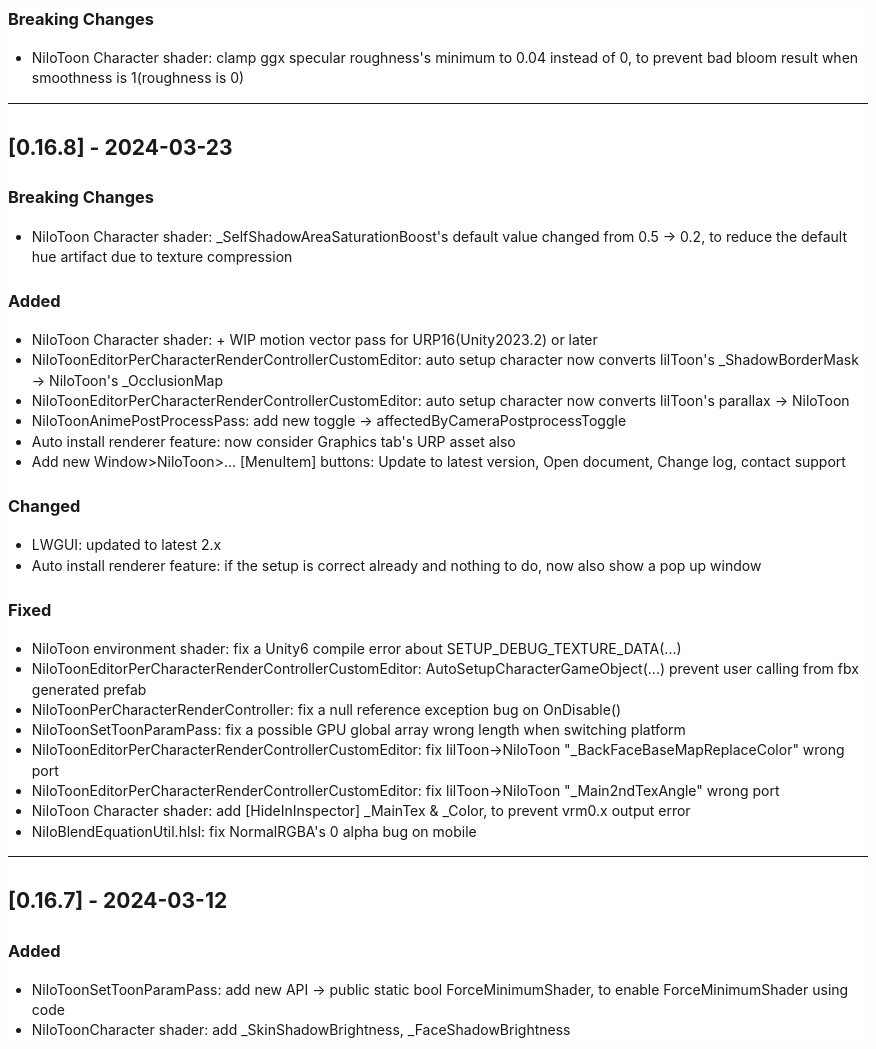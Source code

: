 ### Breaking Changes
- NiloToon Character shader: clamp ggx specular roughness's minimum to 0.04 instead of 0, to prevent bad bloom result when smoothness is 1(roughness is 0)
----------------------------------------------
## [0.16.8] - 2024-03-23

### Breaking Changes
- NiloToon Character shader: _SelfShadowAreaSaturationBoost's default value changed from 0.5 -> 0.2, to reduce the default hue artifact due to texture compression

### Added
- NiloToon Character shader: + WIP motion vector pass for URP16(Unity2023.2) or later
- NiloToonEditorPerCharacterRenderControllerCustomEditor: auto setup character now converts lilToon's _ShadowBorderMask -> NiloToon's _OcclusionMap
- NiloToonEditorPerCharacterRenderControllerCustomEditor: auto setup character now converts lilToon's parallax -> NiloToon
- NiloToonAnimePostProcessPass: add new toggle -> affectedByCameraPostprocessToggle
- Auto install renderer feature: now consider Graphics tab's URP asset also
- Add new Window>NiloToon>... [MenuItem] buttons: Update to latest version, Open document, Change log, contact support 

### Changed
- LWGUI: updated to latest 2.x
- Auto install renderer feature: if the setup is correct already and nothing to do, now also show a pop up window

### Fixed
- NiloToon environment shader: fix a Unity6 compile error about SETUP_DEBUG_TEXTURE_DATA(...)
- NiloToonEditorPerCharacterRenderControllerCustomEditor: AutoSetupCharacterGameObject(...) prevent user calling from fbx generated prefab
- NiloToonPerCharacterRenderController: fix a null reference exception bug on OnDisable()
- NiloToonSetToonParamPass: fix a possible GPU global array wrong length when switching platform
- NiloToonEditorPerCharacterRenderControllerCustomEditor: fix lilToon->NiloToon "_BackFaceBaseMapReplaceColor" wrong port
- NiloToonEditorPerCharacterRenderControllerCustomEditor: fix lilToon->NiloToon "_Main2ndTexAngle" wrong port
- NiloToon Character shader: add [HideInInspector] _MainTex & _Color, to prevent vrm0.x output error 
- NiloBlendEquationUtil.hlsl: fix NormalRGBA's 0 alpha bug on mobile
----------------------------------------------
## [0.16.7] - 2024-03-12

### Added
- NiloToonSetToonParamPass: add new API -> public static bool ForceMinimumShader, to enable ForceMinimumShader using code
- NiloToonCharacter shader: add _SkinShadowBrightness, _FaceShadowBrightness
